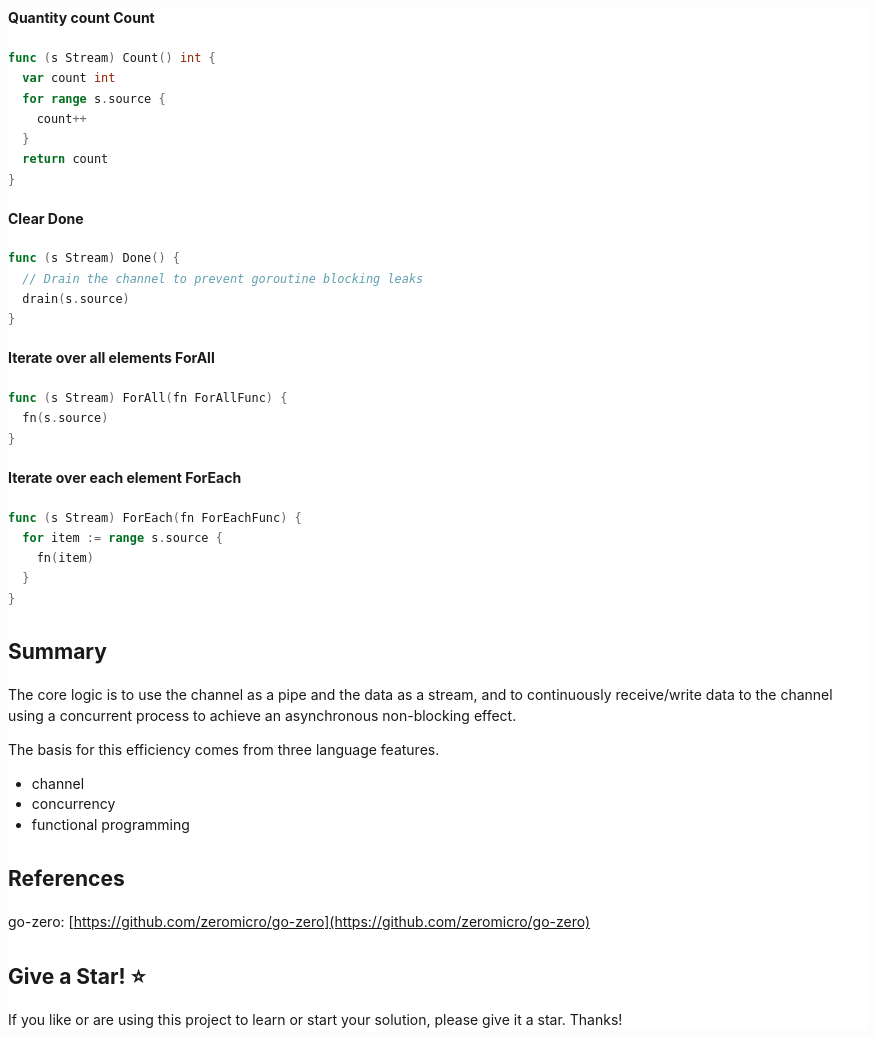#### Quantity count Count

```Go
func (s Stream) Count() int {
  var count int
  for range s.source {
    count++
  }
  return count
}
```

#### Clear Done

```Go
func (s Stream) Done() {
  // Drain the channel to prevent goroutine blocking leaks
  drain(s.source)
}
```

#### Iterate over all elements ForAll

```Go
func (s Stream) ForAll(fn ForAllFunc) {
  fn(s.source)
}
```

#### Iterate over each element ForEach

```Go
func (s Stream) ForEach(fn ForEachFunc) {
  for item := range s.source {
    fn(item)
  }
}
```

## Summary

The core logic is to use the channel as a pipe and the data as a stream, and to continuously receive/write data to the channel using a concurrent process to achieve an asynchronous non-blocking effect.

The basis for this efficiency comes from three language features.

- channel
- concurrency
- functional programming

## References

go-zero: [https://github.com/zeromicro/go-zero](https://github.com/zeromicro/go-zero)

## Give a Star! ⭐

If you like or are using this project to learn or start your solution, please give it a star. Thanks!
